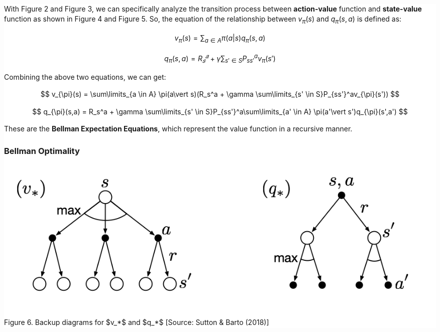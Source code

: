 



With Figure 2 and Figure 3, we can specifically analyze the transition process between **action-value** function and **state-value** function as shown in Figure 4 and Figure 5. So, the equation of the relationship between $v_\pi(s)$ and $q_\pi(s,a)$ is defined as:

$$
v_\pi(s)=\sum_{a\in A}\pi(a \vert s)q_\pi(s,a)
$$

$$
q_\pi(s,a)=R^𝑎_𝑠+\gamma\sum_{s'\in S}P^a_{ss'}v_\pi(s')
$$

Combining the above two equations, we can get:

$$
v_{\pi}(s) = \sum\limits_{a \in A} \pi(a\vert s)(R_s^a + \gamma \sum\limits_{s' \in S}P_{ss'}^av_{\pi}(s'))
$$

$$
q_{\pi}(s,a) = R_s^a + \gamma \sum\limits_{s' \in S}P_{ss'}^a\sum\limits_{a' \in A} \pi(a'\vert s')q_{\pi}(s',a')
$$

These are the **Bellman Expectation Equations**, which represent the value function in a recursive manner.

### Bellman Optimality

<div class="card" style="margin: auto; max-width: fit-content;" markdown="0">
  <div class="card__image">
    <img class="image" src="/assets/imgs/2022-04-02-rl-intro/6.png"/>
  </div>
  <div class="card__content">
    <p>Figure 6. Backup diagrams for $v_*$ and $q_*$ [Source: Sutton & Barto (2018)]</p>
  </div>
</div>
